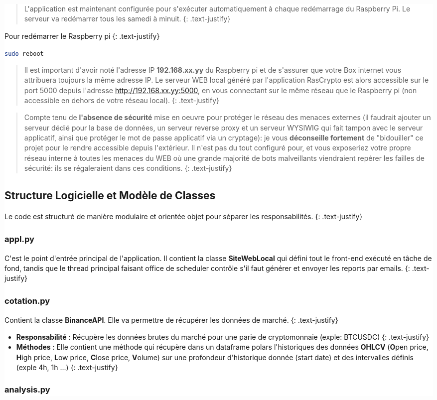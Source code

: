 > L'application est maintenant configurée pour s'exécuter automatiquement à chaque redémarrage du Raspberry Pi. Le serveur va redémarrer tous les samedi à minuit.
{: .text-justify}

Pour redémarrer le Raspberry pi
{: .text-justify}

```bash
sudo reboot
```

> Il est important d'avoir noté l'adresse IP **192.168.xx.yy** du Raspberry pi et de s'assurer que votre Box internet vous attribuera toujours la même adresse IP. Le serveur WEB local généré par l'application RasCrypto est alors accessible sur le port 5000 depuis l'adresse http://192.168.xx.yy:5000, en vous connectant sur le même réseau que le Raspberry pi (non accessible en dehors de votre réseau local).
{: .text-justify}

> Compte tenu de **l'absence de sécurité** mise en oeuvre pour protéger le réseau des menaces externes (il faudrait ajouter un serveur dédié pour la base de données, un serveur reverse proxy et un serveur WYSIWIG qui fait tampon avec le serveur applicatif, ainsi que protéger le mot de passe applicatif via un cryptage): je vous **déconseille fortement** de "bidouiller" ce projet pour le rendre accessible depuis l'extérieur. Il n'est pas du tout configuré pour, et vous exposeriez votre propre réseau interne à toutes les menaces du WEB où une grande majorité de bots malveillants viendraient repérer les failles de sécurité: ils se régaleraient dans ces conditions.
{: .text-justify}

## Structure Logicielle et Modèle de Classes

Le code est structuré de manière modulaire et orientée objet pour séparer les responsabilités.
{: .text-justify}

### appl.py

C'est le point d'entrée principal de l'application. Il contient la classe **SiteWebLocal** qui défini tout le front-end exécuté en tâche de fond, tandis que le thread principal faisant office de scheduler contrôle s'il faut générer et envoyer les reports par emails.
{: .text-justify}

### cotation.py

Contient la classe **BinanceAPI**. Elle va permettre de récupérer les données de marché.
{: .text-justify}

* **Responsabilité** : Récupère les données brutes du marché pour une parie de cryptomonnaie (exple: BTCUSDC)
{: .text-justify}
* **Méthodes** : Elle contient une méthode qui récupère dans un dataframe polars l'historiques des données **OHLCV** (**O**pen price, **H**igh price, **L**ow price, **C**lose price, **V**olume) sur une profondeur d'historique donnée (start date) et des intervalles définis (exple 4h, 1h ...)
{: .text-justify}

### analysis.py
